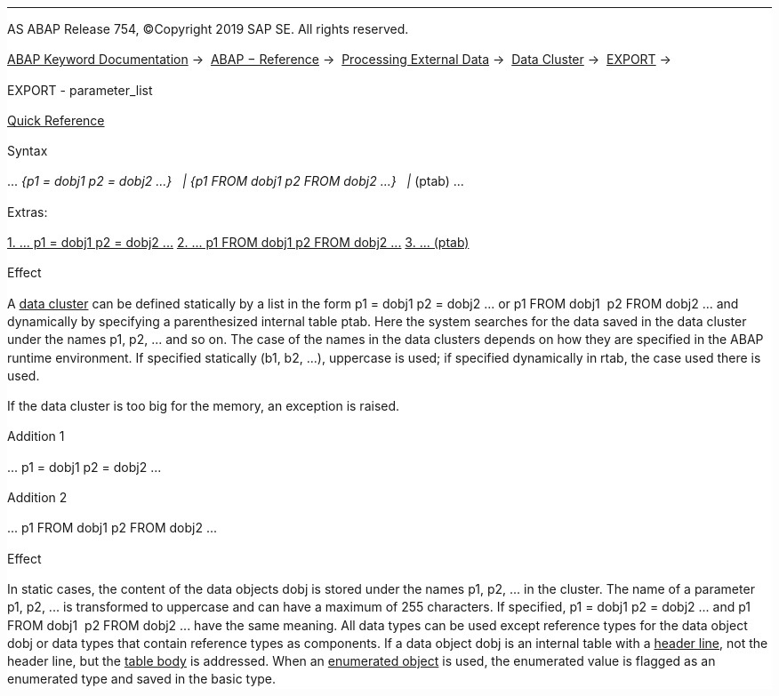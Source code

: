 * * *

AS ABAP Release 754, ©Copyright 2019 SAP SE. All rights reserved.

[ABAP Keyword Documentation](https://help.sap.com/doc/abapdocu_754_index_htm/7.54/en-US/abenabap.htm) →  [ABAP − Reference](https://help.sap.com/doc/abapdocu_754_index_htm/7.54/en-US/abenabap_reference.htm) →  [Processing External Data](https://help.sap.com/doc/abapdocu_754_index_htm/7.54/en-US/abenabap_language_external_data.htm) →  [Data Cluster](https://help.sap.com/doc/abapdocu_754_index_htm/7.54/en-US/abendata_cluster.htm) →  [EXPORT](https://help.sap.com/doc/abapdocu_754_index_htm/7.54/en-US/abapexport_data_cluster.htm) → 

EXPORT - parameter\_list

[Quick Reference](https://help.sap.com/doc/abapdocu_754_index_htm/7.54/en-US/abapexport_shortref.htm)

Syntax

... *{*p1 = dobj1 p2 = dobj2 ...*}*
  *|* *{*p1 FROM dobj1 p2 FROM dobj2 ...*}*
  *|* (ptab) ...

Extras:

[1\. ... p1 = dobj1 p2 = dobj2 ...](#!ABAP_ADDITION_1@1@)
[2\. ... p1 FROM dobj1 p2 FROM dobj2 ...](#!ABAP_ADDITION_2@2@)
[3\. ... (ptab)](#!ABAP_ADDITION_3@3@)

Effect

A [data cluster](https://help.sap.com/doc/abapdocu_754_index_htm/7.54/en-US/abendata_cluster_glosry.htm "Glossary Entry") can be defined statically by a list in the form p1 = dobj1 p2 = dobj2 ... or p1 FROM dobj1  p2 FROM dobj2 ... and dynamically by specifying a parenthesized internal table ptab. Here the system searches for the data saved in the data cluster under the names p1, p2, ... and so on. The case of the names in the data clusters depends on how they are specified in the ABAP runtime environment. If specified statically (b1, b2, ...), uppercase is used; if specified dynamically in rtab, the case used there is used.

If the data cluster is too big for the memory, an exception is raised.

Addition 1

... p1 = dobj1 p2 = dobj2 ...

Addition 2

... p1 FROM dobj1 p2 FROM dobj2 ...

Effect

In static cases, the content of the data objects dobj is stored under the names p1, p2, ... in the cluster. The name of a parameter p1, p2, ... is transformed to uppercase and can have a maximum of 255 characters. If specified, p1 = dobj1 p2 = dobj2 ... and p1 FROM dobj1  p2 FROM dobj2 ... have the same meaning. All data types can be used except reference types for the data object dobj or data types that contain reference types as components. If a data object dobj is an internal table with a [header line](https://help.sap.com/doc/abapdocu_754_index_htm/7.54/en-US/abenheader_line_glosry.htm "Glossary Entry"), not the header line, but the [table body](https://help.sap.com/doc/abapdocu_754_index_htm/7.54/en-US/abentable_body_glosry.htm "Glossary Entry") is addressed. When an [enumerated object](https://help.sap.com/doc/abapdocu_754_index_htm/7.54/en-US/abenenumerated_object_glosry.htm "Glossary Entry") is used, the enumerated value is flagged as an enumerated type and saved in the basic type.

